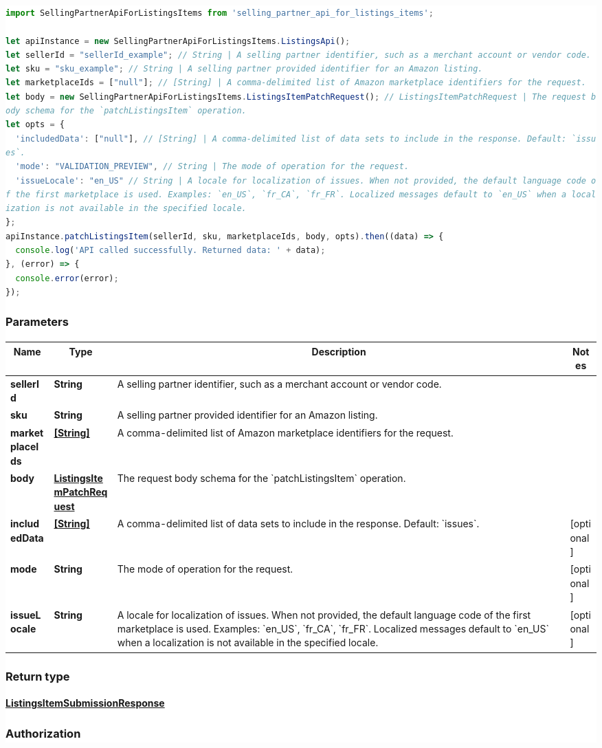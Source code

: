 ```javascript
import SellingPartnerApiForListingsItems from 'selling_partner_api_for_listings_items';

let apiInstance = new SellingPartnerApiForListingsItems.ListingsApi();
let sellerId = "sellerId_example"; // String | A selling partner identifier, such as a merchant account or vendor code.
let sku = "sku_example"; // String | A selling partner provided identifier for an Amazon listing.
let marketplaceIds = ["null"]; // [String] | A comma-delimited list of Amazon marketplace identifiers for the request.
let body = new SellingPartnerApiForListingsItems.ListingsItemPatchRequest(); // ListingsItemPatchRequest | The request body schema for the `patchListingsItem` operation.
let opts = {
  'includedData': ["null"], // [String] | A comma-delimited list of data sets to include in the response. Default: `issues`.
  'mode': "VALIDATION_PREVIEW", // String | The mode of operation for the request.
  'issueLocale': "en_US" // String | A locale for localization of issues. When not provided, the default language code of the first marketplace is used. Examples: `en_US`, `fr_CA`, `fr_FR`. Localized messages default to `en_US` when a localization is not available in the specified locale.
};
apiInstance.patchListingsItem(sellerId, sku, marketplaceIds, body, opts).then((data) => {
  console.log('API called successfully. Returned data: ' + data);
}, (error) => {
  console.error(error);
});

```

### Parameters


Name | Type | Description  | Notes
------------- | ------------- | ------------- | -------------
 **sellerId** | **String**| A selling partner identifier, such as a merchant account or vendor code. | 
 **sku** | **String**| A selling partner provided identifier for an Amazon listing. | 
 **marketplaceIds** | [**[String]**](String.md)| A comma-delimited list of Amazon marketplace identifiers for the request. | 
 **body** | [**ListingsItemPatchRequest**](ListingsItemPatchRequest.md)| The request body schema for the &#x60;patchListingsItem&#x60; operation. | 
 **includedData** | [**[String]**](String.md)| A comma-delimited list of data sets to include in the response. Default: &#x60;issues&#x60;. | [optional] 
 **mode** | **String**| The mode of operation for the request. | [optional] 
 **issueLocale** | **String**| A locale for localization of issues. When not provided, the default language code of the first marketplace is used. Examples: &#x60;en_US&#x60;, &#x60;fr_CA&#x60;, &#x60;fr_FR&#x60;. Localized messages default to &#x60;en_US&#x60; when a localization is not available in the specified locale. | [optional] 

### Return type

[**ListingsItemSubmissionResponse**](ListingsItemSubmissionResponse.md)

### Authorization
